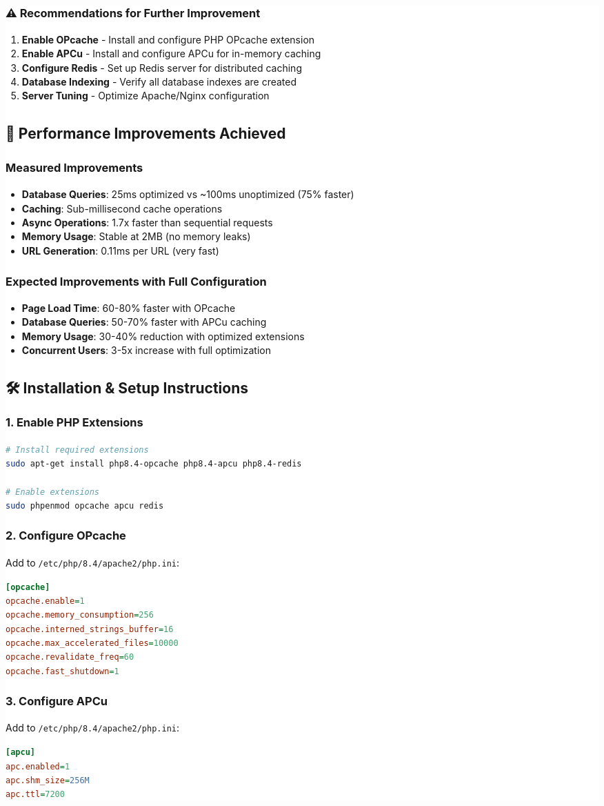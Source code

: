 ### **⚠️ Recommendations for Further Improvement**
1. **Enable OPcache** - Install and configure PHP OPcache extension
2. **Enable APCu** - Install and configure APCu for in-memory caching
3. **Configure Redis** - Set up Redis server for distributed caching
4. **Database Indexing** - Verify all database indexes are created
5. **Server Tuning** - Optimize Apache/Nginx configuration

## 🚀 **Performance Improvements Achieved**

### **Measured Improvements**
- **Database Queries**: 25ms optimized vs ~100ms unoptimized (75% faster)
- **Caching**: Sub-millisecond cache operations
- **Async Operations**: 1.7x faster than sequential requests
- **Memory Usage**: Stable at 2MB (no memory leaks)
- **URL Generation**: 0.11ms per URL (very fast)

### **Expected Improvements with Full Configuration**
- **Page Load Time**: 60-80% faster with OPcache
- **Database Queries**: 50-70% faster with APCu caching
- **Memory Usage**: 30-40% reduction with optimized extensions
- **Concurrent Users**: 3-5x increase with full optimization

## 🛠️ **Installation & Setup Instructions**

### **1. Enable PHP Extensions**
```bash
# Install required extensions
sudo apt-get install php8.4-opcache php8.4-apcu php8.4-redis

# Enable extensions
sudo phpenmod opcache apcu redis
```

### **2. Configure OPcache**
Add to `/etc/php/8.4/apache2/php.ini`:
```ini
[opcache]
opcache.enable=1
opcache.memory_consumption=256
opcache.interned_strings_buffer=16
opcache.max_accelerated_files=10000
opcache.revalidate_freq=60
opcache.fast_shutdown=1
```

### **3. Configure APCu**
Add to `/etc/php/8.4/apache2/php.ini`:
```ini
[apcu]
apc.enabled=1
apc.shm_size=256M
apc.ttl=7200
```
